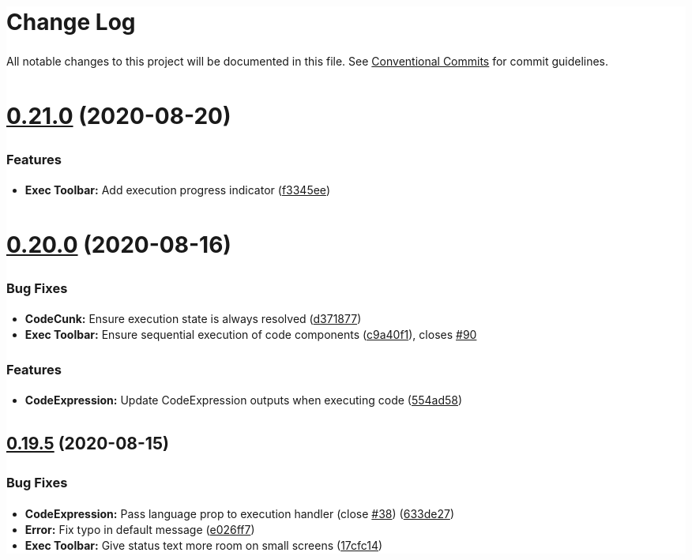 # Change Log

All notable changes to this project will be documented in this file.
See [Conventional Commits](https://conventionalcommits.org) for commit guidelines.

# [0.21.0](https://github.com/stencila/designa/compare/@stencila/components@0.20.0...@stencila/components@0.21.0) (2020-08-20)


### Features

* **Exec Toolbar:** Add execution progress indicator ([f3345ee](https://github.com/stencila/designa/commit/f3345eeccce6ee33d87ff60a4381e591bd960ac5))





# [0.20.0](https://github.com/stencila/designa/compare/@stencila/components@0.19.5...@stencila/components@0.20.0) (2020-08-16)


### Bug Fixes

* **CodeCunk:** Ensure execution state is always resolved ([d371877](https://github.com/stencila/designa/commit/d37187727233b659fab9205bb46b8d5e0d24169b))
* **Exec Toolbar:** Ensure sequential execution of code components ([c9a40f1](https://github.com/stencila/designa/commit/c9a40f12a4a8c092fc614625017504ba71cec65f)), closes [#90](https://github.com/stencila/designa/issues/90)


### Features

* **CodeExpression:** Update CodeExpression outputs when executing code ([554ad58](https://github.com/stencila/designa/commit/554ad589b122189a569bd6cabbed5cfcddd14249))





## [0.19.5](https://github.com/stencila/designa/compare/@stencila/components@0.19.4...@stencila/components@0.19.5) (2020-08-15)


### Bug Fixes

* **CodeExpression:** Pass language prop to execution handler (close [#38](https://github.com/stencila/designa/issues/38)) ([633de27](https://github.com/stencila/designa/commit/633de2715ed5778b5cede5f5e2d509e66268e738))
* **Error:** Fix typo in default message ([e026ff7](https://github.com/stencila/designa/commit/e026ff7a051319d73afa2516357a93450be0a9f4))
* **Exec Toolbar:** Give status text more room on small screens ([17cfc14](https://github.com/stencila/designa/commit/17cfc14ce27e21c471833ddb49310651164edd1d))
